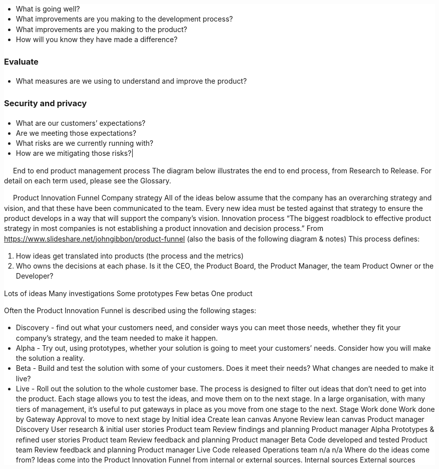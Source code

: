 - What is going well?
- What improvements are you making to the development process?
- What improvements are you making to the product?
- How will you know they have made a difference?

### Evaluate

- What measures are we using to understand and improve the product?

### Security and privacy

- What are our customers’ expectations?
- Are we meeting those expectations?
- What risks are we currently running with?
- How are we mitigating those risks?|

 
End to end product management process
The diagram below illustrates the end to end process, from Research to Release. For detail on each term used, please see the Glossary.
 
 
Product Innovation Funnel
Company strategy
All of the ideas below assume that the company has an overarching strategy and vision, and that these have been communicated to the team.
Every new idea must be tested against that strategy to ensure the product develops in a way that will support the company’s vision.
Innovation process
“The biggest roadblock to effective product strategy in most companies is not establishing a product innovation and decision process.”
From https://www.slideshare.net/johngibbon/product-funnel (also the basis of the following diagram & notes)
This process defines:
1.  How ideas get translated into products (the process and the metrics)
2.  Who owns the decisions at each phase. Is it the CEO, the Product Board, the Product Manager, the team Product Owner or the Developer?
 
Lots of ideas
Many investigations
Some prototypes
Few betas
One product

Often the Product Innovation Funnel is described using the following stages:
- Discovery - find out what your customers need, and consider ways you can meet those needs, whether they fit your company’s strategy, and the team needed to make it happen.
- Alpha - Try out, using prototypes, whether your solution is going to meet your customers’ needs. Consider how you will make the solution a reality.
- Beta - Build and test the solution with some of your customers. Does it meet their needs? What changes are needed to make it live?
- Live - Roll out the solution to the whole customer base.
The process is designed to filter out ideas that don’t need to get into the product. Each stage allows you to test the ideas, and move them on to the next stage.
In a large organisation, with many tiers of management, it’s useful to put gateways in place as you move from one stage to the next.
Stage   Work done   Work done by    Gateway Approval to move to next stage by
Initial idea    Create lean canvas  Anyone  Review lean canvas  Product manager
Discovery   User research & initial user stories    Product team    Review findings and planning    Product manager
Alpha   Prototypes & refined user stories   Product team    Review feedback and planning    Product manager
Beta    Code developed and tested   Product team    Review feedback and planning    Product manager
Live    Code released   Operations team n/a n/a
Where do the ideas come from?
Ideas come into the Product Innovation Funnel from internal or external sources.
Internal sources    External sources